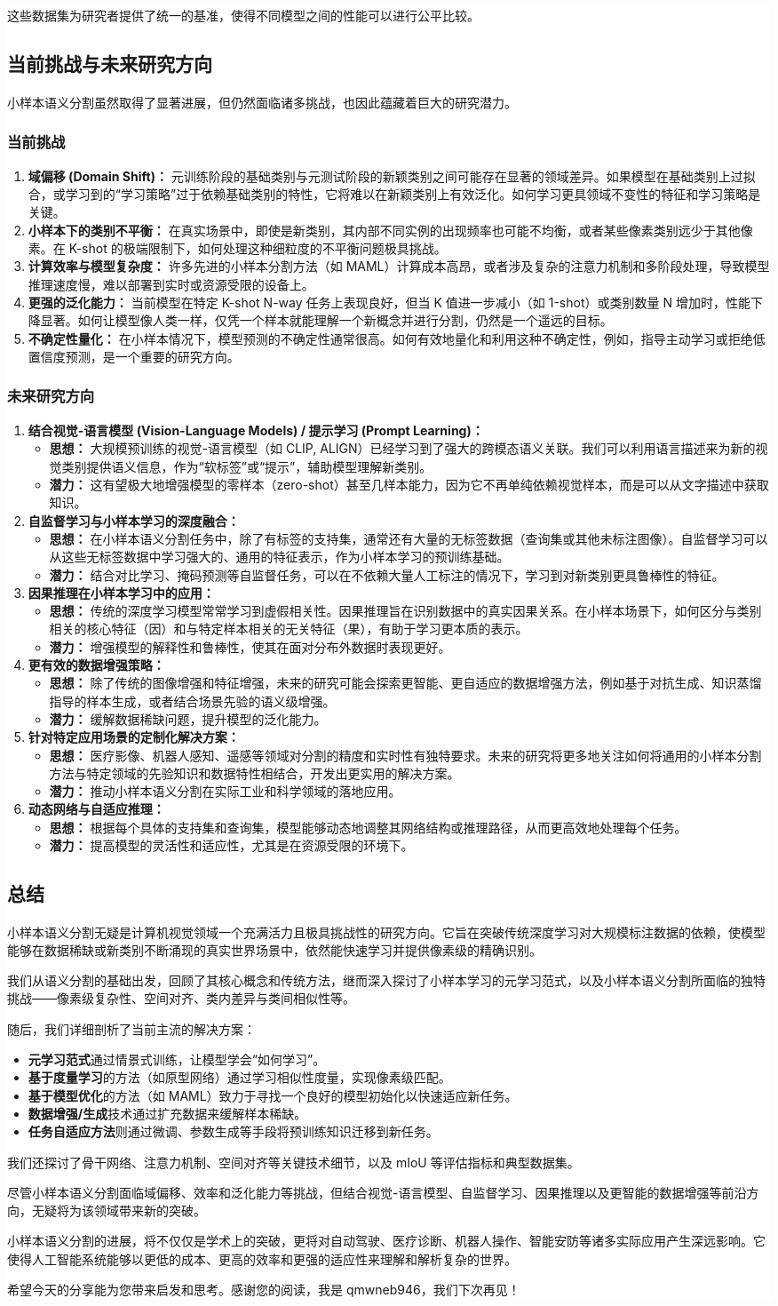这些数据集为研究者提供了统一的基准，使得不同模型之间的性能可以进行公平比较。

## 当前挑战与未来研究方向

小样本语义分割虽然取得了显著进展，但仍然面临诸多挑战，也因此蕴藏着巨大的研究潜力。

### 当前挑战

1.  **域偏移 (Domain Shift)：** 元训练阶段的基础类别与元测试阶段的新颖类别之间可能存在显著的领域差异。如果模型在基础类别上过拟合，或学习到的“学习策略”过于依赖基础类别的特性，它将难以在新颖类别上有效泛化。如何学习更具领域不变性的特征和学习策略是关键。
2.  **小样本下的类别不平衡：** 在真实场景中，即使是新类别，其内部不同实例的出现频率也可能不均衡，或者某些像素类别远少于其他像素。在 K-shot 的极端限制下，如何处理这种细粒度的不平衡问题极具挑战。
3.  **计算效率与模型复杂度：** 许多先进的小样本分割方法（如 MAML）计算成本高昂，或者涉及复杂的注意力机制和多阶段处理，导致模型推理速度慢，难以部署到实时或资源受限的设备上。
4.  **更强的泛化能力：** 当前模型在特定 K-shot N-way 任务上表现良好，但当 K 值进一步减小（如 1-shot）或类别数量 N 增加时，性能下降显著。如何让模型像人类一样，仅凭一个样本就能理解一个新概念并进行分割，仍然是一个遥远的目标。
5.  **不确定性量化：** 在小样本情况下，模型预测的不确定性通常很高。如何有效地量化和利用这种不确定性，例如，指导主动学习或拒绝低置信度预测，是一个重要的研究方向。

### 未来研究方向

1.  **结合视觉-语言模型 (Vision-Language Models) / 提示学习 (Prompt Learning)：**
    *   **思想：** 大规模预训练的视觉-语言模型（如 CLIP, ALIGN）已经学习到了强大的跨模态语义关联。我们可以利用语言描述来为新的视觉类别提供语义信息，作为“软标签”或“提示”，辅助模型理解新类别。
    *   **潜力：** 这有望极大地增强模型的零样本（zero-shot）甚至几样本能力，因为它不再单纯依赖视觉样本，而是可以从文字描述中获取知识。
2.  **自监督学习与小样本学习的深度融合：**
    *   **思想：** 在小样本语义分割任务中，除了有标签的支持集，通常还有大量的无标签数据（查询集或其他未标注图像）。自监督学习可以从这些无标签数据中学习强大的、通用的特征表示，作为小样本学习的预训练基础。
    *   **潜力：** 结合对比学习、掩码预测等自监督任务，可以在不依赖大量人工标注的情况下，学习到对新类别更具鲁棒性的特征。
3.  **因果推理在小样本学习中的应用：**
    *   **思想：** 传统的深度学习模型常常学习到虚假相关性。因果推理旨在识别数据中的真实因果关系。在小样本场景下，如何区分与类别相关的核心特征（因）和与特定样本相关的无关特征（果），有助于学习更本质的表示。
    *   **潜力：** 增强模型的解释性和鲁棒性，使其在面对分布外数据时表现更好。
4.  **更有效的数据增强策略：**
    *   **思想：** 除了传统的图像增强和特征增强，未来的研究可能会探索更智能、更自适应的数据增强方法，例如基于对抗生成、知识蒸馏指导的样本生成，或者结合场景先验的语义级增强。
    *   **潜力：** 缓解数据稀缺问题，提升模型的泛化能力。
5.  **针对特定应用场景的定制化解决方案：**
    *   **思想：** 医疗影像、机器人感知、遥感等领域对分割的精度和实时性有独特要求。未来的研究将更多地关注如何将通用的小样本分割方法与特定领域的先验知识和数据特性相结合，开发出更实用的解决方案。
    *   **潜力：** 推动小样本语义分割在实际工业和科学领域的落地应用。
6.  **动态网络与自适应推理：**
    *   **思想：** 根据每个具体的支持集和查询集，模型能够动态地调整其网络结构或推理路径，从而更高效地处理每个任务。
    *   **潜力：** 提高模型的灵活性和适应性，尤其是在资源受限的环境下。

## 总结

小样本语义分割无疑是计算机视觉领域一个充满活力且极具挑战性的研究方向。它旨在突破传统深度学习对大规模标注数据的依赖，使模型能够在数据稀缺或新类别不断涌现的真实世界场景中，依然能快速学习并提供像素级的精确识别。

我们从语义分割的基础出发，回顾了其核心概念和传统方法，继而深入探讨了小样本学习的元学习范式，以及小样本语义分割所面临的独特挑战——像素级复杂性、空间对齐、类内差异与类间相似性等。

随后，我们详细剖析了当前主流的解决方案：
*   **元学习范式**通过情景式训练，让模型学会“如何学习”。
*   **基于度量学习**的方法（如原型网络）通过学习相似性度量，实现像素级匹配。
*   **基于模型优化**的方法（如 MAML）致力于寻找一个良好的模型初始化以快速适应新任务。
*   **数据增强/生成**技术通过扩充数据来缓解样本稀缺。
*   **任务自适应方法**则通过微调、参数生成等手段将预训练知识迁移到新任务。

我们还探讨了骨干网络、注意力机制、空间对齐等关键技术细节，以及 mIoU 等评估指标和典型数据集。

尽管小样本语义分割面临域偏移、效率和泛化能力等挑战，但结合视觉-语言模型、自监督学习、因果推理以及更智能的数据增强等前沿方向，无疑将为该领域带来新的突破。

小样本语义分割的进展，将不仅仅是学术上的突破，更将对自动驾驶、医疗诊断、机器人操作、智能安防等诸多实际应用产生深远影响。它使得人工智能系统能够以更低的成本、更高的效率和更强的适应性来理解和解析复杂的世界。

希望今天的分享能为您带来启发和思考。感谢您的阅读，我是 qmwneb946，我们下次再见！